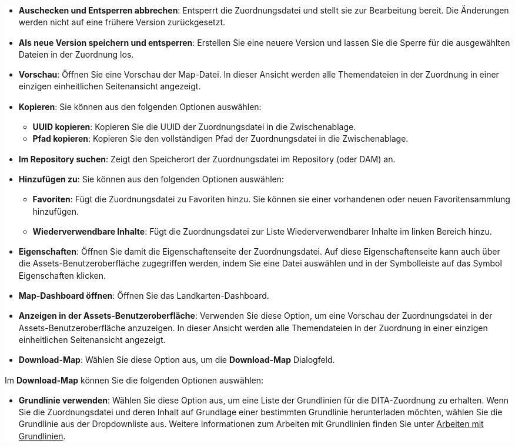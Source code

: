- **Auschecken und Entsperren abbrechen**: Entsperrt die Zuordnungsdatei und stellt sie zur Bearbeitung bereit. Die Änderungen werden nicht auf eine frühere Version zurückgesetzt.

- **Als neue Version speichern und entsperren**: Erstellen Sie eine neuere Version und lassen Sie die Sperre für die ausgewählten Dateien in der Zuordnung los.

- **Vorschau**: Öffnen Sie eine Vorschau der Map-Datei. In dieser Ansicht werden alle Themendateien in der Zuordnung in einer einzigen einheitlichen Seitenansicht angezeigt.

- **Kopieren**: Sie können aus den folgenden Optionen auswählen:
   - **UUID kopieren**: Kopieren Sie die UUID der Zuordnungsdatei in die Zwischenablage.
   - **Pfad kopieren**: Kopieren Sie den vollständigen Pfad der Zuordnungsdatei in die Zwischenablage.

- **Im Repository suchen**: Zeigt den Speicherort der Zuordnungsdatei im Repository \(oder DAM\) an.

- **Hinzufügen zu**: Sie können aus den folgenden Optionen auswählen:
   - **Favoriten**: Fügt die Zuordnungsdatei zu Favoriten hinzu. Sie können sie einer vorhandenen oder neuen Favoritensammlung hinzufügen.

   - **Wiederverwendbare Inhalte**: Fügt die Zuordnungsdatei zur Liste Wiederverwendbarer Inhalte im linken Bereich hinzu.

- **Eigenschaften**: Öffnen Sie damit die Eigenschaftenseite der Zuordnungsdatei. Auf diese Eigenschaftenseite kann auch über die Assets-Benutzeroberfläche zugegriffen werden, indem Sie eine Datei auswählen und in der Symbolleiste auf das Symbol Eigenschaften klicken.

- **Map-Dashboard öffnen**: Öffnen Sie das Landkarten-Dashboard.

- **Anzeigen in der Assets-Benutzeroberfläche**: Verwenden Sie diese Option, um eine Vorschau der Zuordnungsdatei in der Assets-Benutzeroberfläche anzuzeigen. In dieser Ansicht werden alle Themendateien in der Zuordnung in einer einzigen einheitlichen Seitenansicht angezeigt.
- **Download-Map**: Wählen Sie diese Option aus, um die **Download-Map** Dialogfeld.

Im **Download-Map** können Sie die folgenden Optionen auswählen:

- **Grundlinie verwenden**: Wählen Sie diese Option aus, um eine Liste der Grundlinien für die DITA-Zuordnung zu erhalten. Wenn Sie die Zuordnungsdatei und deren Inhalt auf Grundlage einer bestimmten Grundlinie herunterladen möchten, wählen Sie die Grundlinie aus der Dropdownliste aus. Weitere Informationen zum Arbeiten mit Grundlinien finden Sie unter [Arbeiten mit Grundlinien](./generate-output-use-baseline-for-publishing.md).

